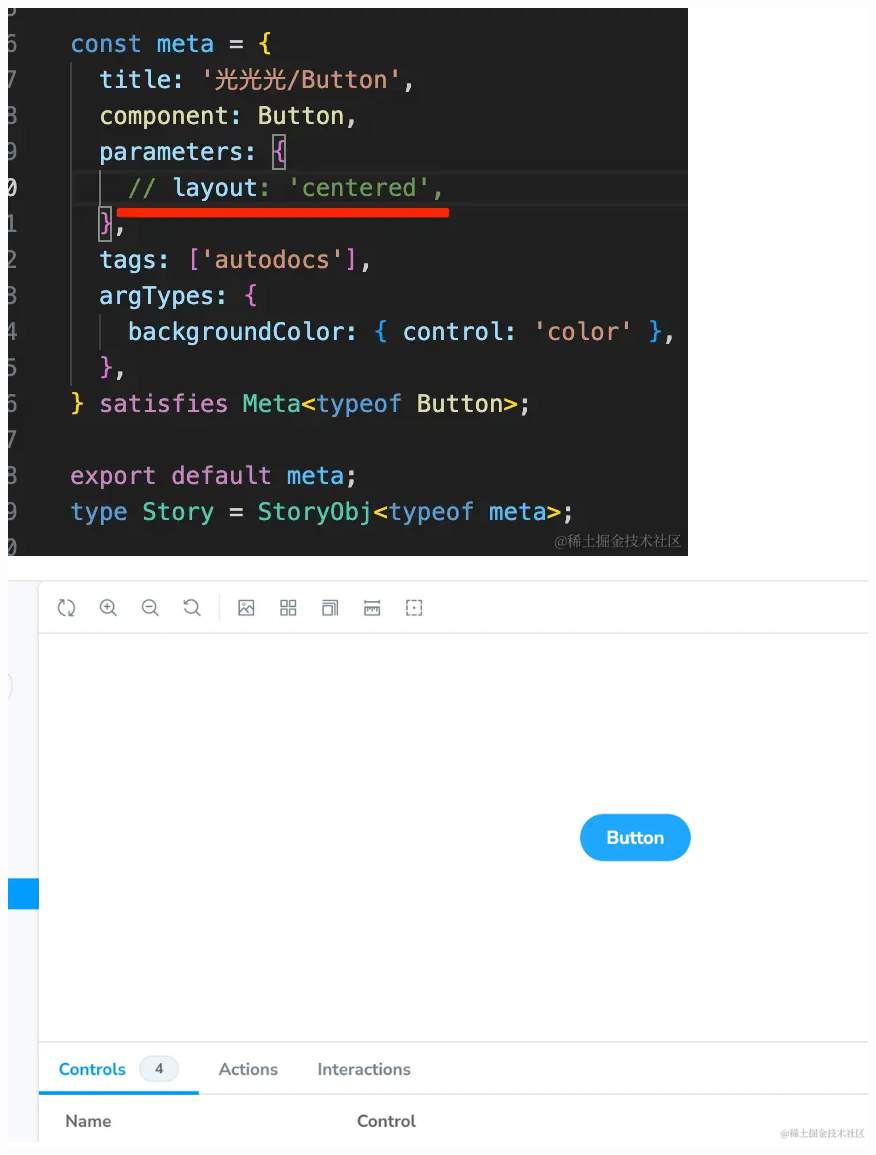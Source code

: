 ![](./images/3ae42143c55982f3816011839b5a7de9.webp )

![](./images/16a60ed9f59cf50a6fc17cb9cc7c4498.webp )
